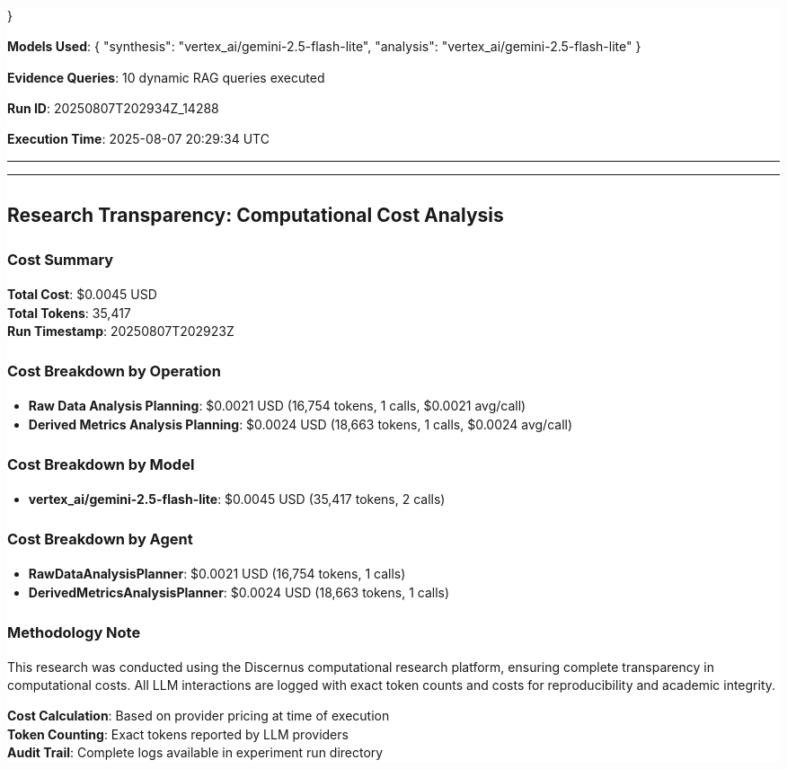 }

**Models Used**: {
  "synthesis": "vertex_ai/gemini-2.5-flash-lite",
  "analysis": "vertex_ai/gemini-2.5-flash-lite"
}

**Evidence Queries**: 10 dynamic RAG queries executed

**Run ID**: 20250807T202934Z_14288

**Execution Time**: 2025-08-07 20:29:34 UTC

---

---

## Research Transparency: Computational Cost Analysis

### Cost Summary
**Total Cost**: $0.0045 USD  
**Total Tokens**: 35,417  
**Run Timestamp**: 20250807T202923Z  

### Cost Breakdown by Operation
- **Raw Data Analysis Planning**: $0.0021 USD (16,754 tokens, 1 calls, $0.0021 avg/call)
- **Derived Metrics Analysis Planning**: $0.0024 USD (18,663 tokens, 1 calls, $0.0024 avg/call)

### Cost Breakdown by Model
- **vertex_ai/gemini-2.5-flash-lite**: $0.0045 USD (35,417 tokens, 2 calls)

### Cost Breakdown by Agent
- **RawDataAnalysisPlanner**: $0.0021 USD (16,754 tokens, 1 calls)
- **DerivedMetricsAnalysisPlanner**: $0.0024 USD (18,663 tokens, 1 calls)

### Methodology Note
This research was conducted using the Discernus computational research platform, ensuring complete transparency in computational costs. All LLM interactions are logged with exact token counts and costs for reproducibility and academic integrity.

**Cost Calculation**: Based on provider pricing at time of execution  
**Token Counting**: Exact tokens reported by LLM providers  
**Audit Trail**: Complete logs available in experiment run directory  

